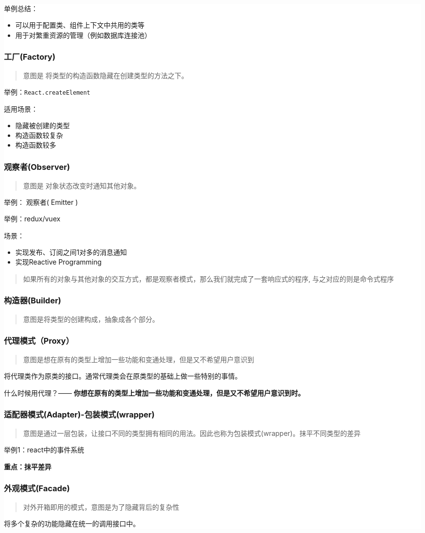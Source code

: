 单例总结：

- 可以用于配置类、组件上下文中共用的类等
- 用于对繁重资源的管理（例如数据库连接池）


### 工厂(Factory)

> 意图是 将类型的构造函数隐藏在创建类型的方法之下。

举例：`React.createElement` 

适用场景：

- 隐藏被创建的类型
- 构造函数较复杂
- 构造函数较多

###  观察者(Observer)

> 意图是 对象状态改变时通知其他对象。

举例： 观察者( Emitter )

举例：redux/vuex

场景：

- 实现发布、订阅之间1对多的消息通知
- 实现Reactive Programming

> 如果所有的对象与其他对象的交互方式，都是观察者模式，那么我们就完成了一套响应式的程序, 与之对应的则是命令式程序

### 构造器(Builder)

> 意图是将类型的创建构成，抽象成各个部分。

### 代理模式（Proxy）

> 意图是想在原有的类型上增加一些功能和变通处理，但是又不希望用户意识到

将代理类作为原类的接口。通常代理类会在原类型的基础上做一些特别的事情。

什么时候用代理？—— **你想在原有的类型上增加一些功能和变通处理，但是又不希望用户意识到时。**



### 适配器模式(Adapter)-包装模式(wrapper)

> 意图是通过一层包装，让接口不同的类型拥有相同的用法。因此也称为包装模式(wrapper)。抹平不同类型的差异

举例1：react中的事件系统

**重点：抹平差异**

###  外观模式(Facade)

> 对外开箱即用的模式，意图是为了隐藏背后的复杂性

将多个复杂的功能隐藏在统一的调用接口中。
